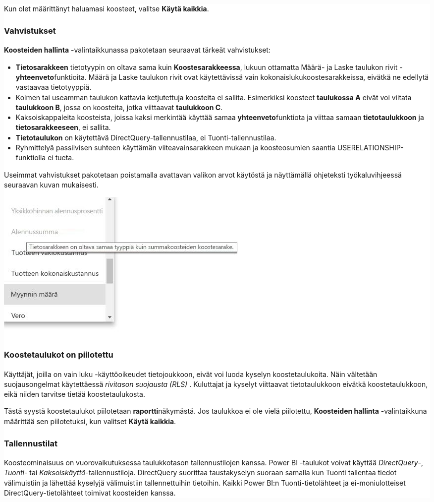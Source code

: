 Kun olet määrittänyt haluamasi koosteet, valitse **Käytä kaikkia**. 

### <a name="validations"></a>Vahvistukset

**Koosteiden hallinta** -valintaikkunassa pakotetaan seuraavat tärkeät vahvistukset:

- **Tietosarakkeen** tietotyypin on oltava sama kuin **Koostesarakkeessa**, lukuun ottamatta Määrä- ja Laske taulukon rivit -**yhteenveto**funktioita. Määrä ja Laske taulukon rivit ovat käytettävissä vain kokonaislukukoostesarakkeissa, eivätkä ne edellytä vastaavaa tietotyyppiä.
- Kolmen tai useamman taulukon kattavia ketjutettuja koosteita ei sallita. Esimerkiksi koosteet **taulukossa A** eivät voi viitata **taulukkoon B**, jossa on koosteita, jotka viittaavat **taulukkoon C**.
- Kaksoiskappaleita koosteista, joissa kaksi merkintää käyttää samaa **yhteenveto**funktiota ja viittaa samaan **tietotaulukkoon** ja **tietosarakkeeseen**, ei sallita.
- **Tietotaulukon** on käytettävä DirectQuery-tallennustilaa, ei Tuonti-tallennustilaa.
- Ryhmittelyä passiivisen suhteen käyttämän viiteavainsarakkeen mukaan ja koosteosumien saantia USERELATIONSHIP-funktiolla ei tueta.

Useimmat vahvistukset pakotetaan poistamalla avattavan valikon arvot käytöstä ja näyttämällä ohjeteksti työkaluvihjeessä seuraavan kuvan mukaisesti.

![Työkaluvihjeessä näkyvät vahvistukset](media/desktop-aggregations/aggregations_08.jpg)

### <a name="aggregation-tables-are-hidden"></a>Koostetaulukot on piilotettu

Käyttäjät, joilla on vain luku -käyttöoikeudet tietojoukkoon, eivät voi luoda kyselyn koostetaulukoita. Näin vältetään suojausongelmat käytettäessä *rivitason suojausta (RLS)* . Kuluttajat ja kyselyt viittaavat tietotaulukkoon eivätkä koostetaulukkoon, eikä niiden tarvitse tietää koostetaulukosta.

Tästä syystä koostetaulukot piilotetaan **raportti**näkymästä. Jos taulukkoa ei ole vielä piilotettu, **Koosteiden hallinta** -valintaikkuna määrittää sen piilotetuksi, kun valitset **Käytä kaikkia**.

### <a name="storage-modes"></a>Tallennustilat
Koosteominaisuus on vuorovaikutuksessa taulukkotason tallennustilojen kanssa. Power BI -taulukot voivat käyttää *DirectQuery*-, *Tuonti*- tai *Kaksoiskäyttö*-tallennustiloja. DirectQuery suorittaa taustakyselyn suoraan samalla kun Tuonti tallentaa tiedot välimuistiin ja lähettää kyselyjä välimuistiin tallennettuihin tietoihin. Kaikki Power BI:n Tuonti-tietolähteet ja ei-moniulotteiset DirectQuery-tietolähteet toimivat koosteiden kanssa. 
